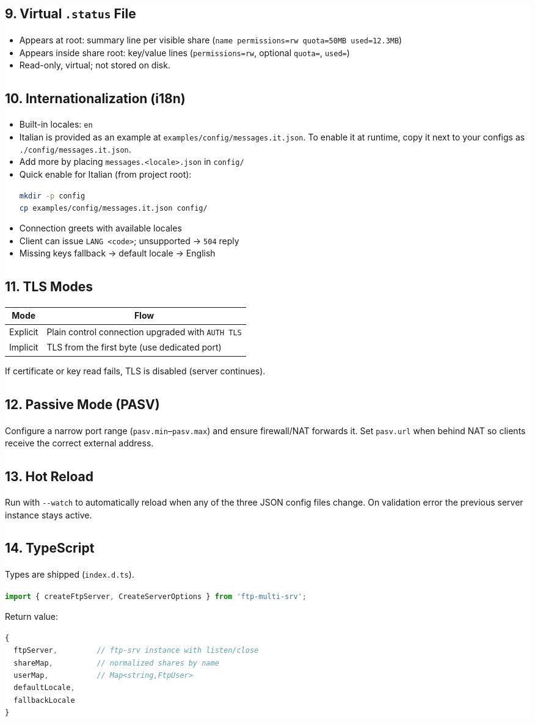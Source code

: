 ## 9. Virtual `.status` File
* Appears at root: summary line per visible share (`name permissions=rw quota=50MB used=12.3MB`)
* Appears inside share root: key/value lines (`permissions=rw`, optional `quota=`, `used=`)
* Read-only, virtual; not stored on disk.

## 10. Internationalization (i18n)
* Built-in locales: `en`
* Italian is provided as an example at `examples/config/messages.it.json`. To enable it at runtime, copy it next to your configs as `./config/messages.it.json`.
* Add more by placing `messages.<locale>.json` in `config/`
* Quick enable for Italian (from project root):
  ```bash
  mkdir -p config
  cp examples/config/messages.it.json config/
  ```
* Connection greets with available locales
* Client can issue `LANG <code>`; unsupported -> `504` reply
* Missing keys fallback -> default locale -> English

## 11. TLS Modes
Mode | Flow
----|-----
Explicit | Plain control connection upgraded with `AUTH TLS`
Implicit | TLS from the first byte (use dedicated port)

If certificate or key read fails, TLS is disabled (server continues).

## 12. Passive Mode (PASV)
Configure a narrow port range (`pasv.min`–`pasv.max`) and ensure firewall/NAT forwards it. Set `pasv.url` when behind NAT so clients receive the correct external address.

## 13. Hot Reload
Run with `--watch` to automatically reload when any of the three JSON config files change. On validation error the previous server instance stays active.

## 14. TypeScript
Types are shipped (`index.d.ts`).
```ts
import { createFtpServer, CreateServerOptions } from 'ftp-multi-srv';
```
Return value:
```ts
{
  ftpServer,         // ftp-srv instance with listen/close
  shareMap,          // normalized shares by name
  userMap,           // Map<string,FtpUser>
  defaultLocale,
  fallbackLocale
}
```
